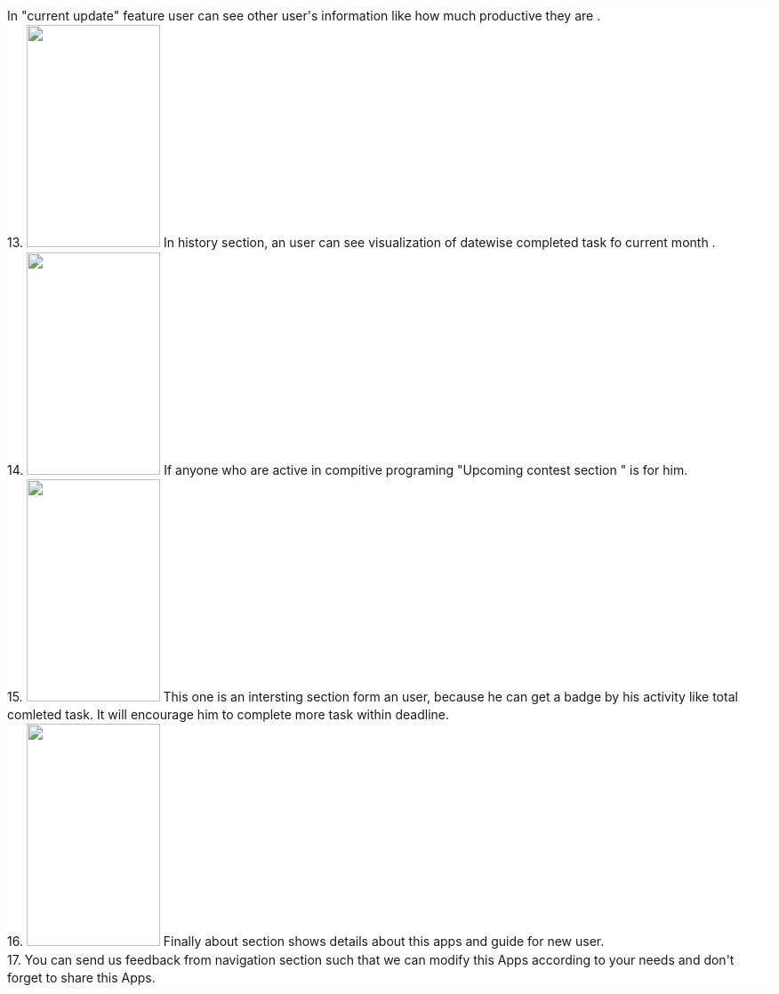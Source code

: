 In "current update" feature user can see other user's information like how much productive they are .</br>
13.
<img src="https://user-images.githubusercontent.com/52863153/148174082-cb33fea4-fca3-4063-bff7-65696dcba371.png" width="150" height="250"/>
In history section, an user can see visualization of datewise completed task fo current month .</br>
14.
<img src="https://user-images.githubusercontent.com/52863153/148174359-2aae6e9e-9e3b-4037-9cb7-c4f2783fed1d.png" width="150" height="250"/>
If anyone who are active in compitive programing "Upcoming contest section " is for him. </br>
15.
<img src="https://user-images.githubusercontent.com/52863153/148174694-fd285dcc-0ffc-427d-8c96-ace7e8aa6d8b.png" width="150" height="250"/>
This one is an intersting section form an user, because he can get a badge by his activity like total </br>
comleted task. It will encourage him to complete more task within deadline. <br/>
16.
<img src="https://user-images.githubusercontent.com/52863153/148175238-a3e1d636-6250-43cc-9532-94ed00ba82a7.png" width="150" height="250"/>
Finally about section shows details about this apps and guide for new user.</br>
17.
You can send us feedback from navigation section such that we can modify this Apps according to your needs and don't forget to share this Apps.



